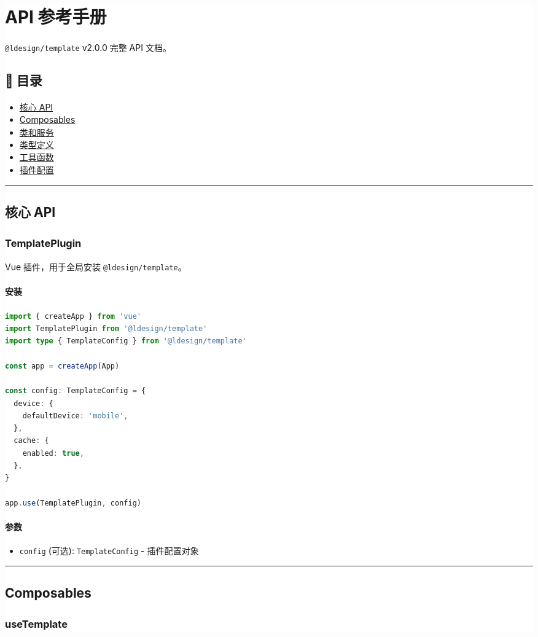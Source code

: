 # API 参考手册

`@ldesign/template` v2.0.0 完整 API 文档。

## 📑 目录

- [核心 API](#核心-api)
- [Composables](#composables)
- [类和服务](#类和服务)
- [类型定义](#类型定义)
- [工具函数](#工具函数)
- [插件配置](#插件配置)

---

## 核心 API

### TemplatePlugin

Vue 插件，用于全局安装 `@ldesign/template`。

#### 安装

```typescript path=null start=null
import { createApp } from 'vue'
import TemplatePlugin from '@ldesign/template'
import type { TemplateConfig } from '@ldesign/template'

const app = createApp(App)

const config: TemplateConfig = {
  device: {
    defaultDevice: 'mobile',
  },
  cache: {
    enabled: true,
  },
}

app.use(TemplatePlugin, config)
```

#### 参数

- `config` (可选): `TemplateConfig` - 插件配置对象

---

## Composables

### useTemplate
